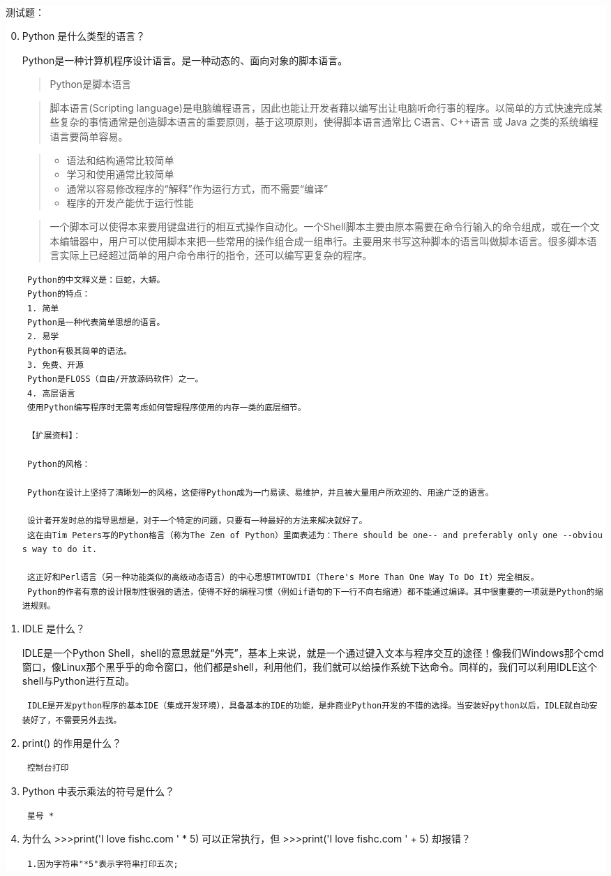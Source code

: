 
测试题：

0. Python 是什么类型的语言？
	   
      Python是一种计算机程序设计语言。是一种动态的、面向对象的脚本语言。
      > Python是脚本语言                                                                   
      
      > 脚本语言(Scripting language)是电脑编程语言，因此也能让开发者藉以编写出让电脑听命行事的程序。以简单的方式快速完成某些复杂的事情通常是创造脚本语言的重要原则，基于这项原则，使得脚本语言通常比 C语言、C++语言 或 Java 之类的系统编程语言要简单容易。                           
                                                                     
      > * 语法和结构通常比较简单
      > * 学习和使用通常比较简单
      > * 通常以容易修改程序的“解释”作为运行方式，而不需要“编译”
      > * 程序的开发产能优于运行性能
        
      > 一个脚本可以使得本来要用键盘进行的相互式操作自动化。一个Shell脚本主要由原本需要在命令行输入的命令组成，或在一个文本编辑器中，用户可以使用脚本来把一些常用的操作组合成一组串行。主要用来书写这种脚本的语言叫做脚本语言。很多脚本语言实际上已经超过简单的用户命令串行的指令，还可以编写更复杂的程序。
        
        Python的中文释义是：巨蛇，大蟒。
        Python的特点：
        1. 简单
        Python是一种代表简单思想的语言。
        2. 易学
        Python有极其简单的语法。
        3. 免费、开源
        Python是FLOSS（自由/开放源码软件）之一。
        4. 高层语言
        使用Python编写程序时无需考虑如何管理程序使用的内存一类的底层细节。
	    
	    【扩展资料】：
        
        Python的风格：
        
        Python在设计上坚持了清晰划一的风格，这使得Python成为一门易读、易维护，并且被大量用户所欢迎的、用途广泛的语言。
        
        设计者开发时总的指导思想是，对于一个特定的问题，只要有一种最好的方法来解决就好了。
        这在由Tim Peters写的Python格言（称为The Zen of Python）里面表述为：There should be one-- and preferably only one --obvious way to do it. 
        
        这正好和Perl语言（另一种功能类似的高级动态语言）的中心思想TMTOWTDI（There's More Than One Way To Do It）完全相反。
        Python的作者有意的设计限制性很强的语法，使得不好的编程习惯（例如if语句的下一行不向右缩进）都不能通过编译。其中很重要的一项就是Python的缩进规则。

1. IDLE 是什么？
      
      IDLE是一个Python Shell，shell的意思就是“外壳”，基本上来说，就是一个通过键入文本与程序交互的途径！像我们Windows那个cmd窗口，像Linux那个黑乎乎的命令窗口，他们都是shell，利用他们，我们就可以给操作系统下达命令。同样的，我们可以利用IDLE这个shell与Python进行互动。
        
        IDLE是开发python程序的基本IDE（集成开发环境），具备基本的IDE的功能，是非商业Python开发的不错的选择。当安装好python以后，IDLE就自动安装好了，不需要另外去找。
        
2. print() 的作用是什么？
        
        控制台打印
        
3. Python 中表示乘法的符号是什么？
        
        星号 *
        
4. 为什么 >>>print('I love fishc.com ' * 5) 可以正常执行，但 >>>print('I love fishc.com ' + 5) 却报错？
        
        1.因为字符串"*5"表示字符串打印五次;
        
